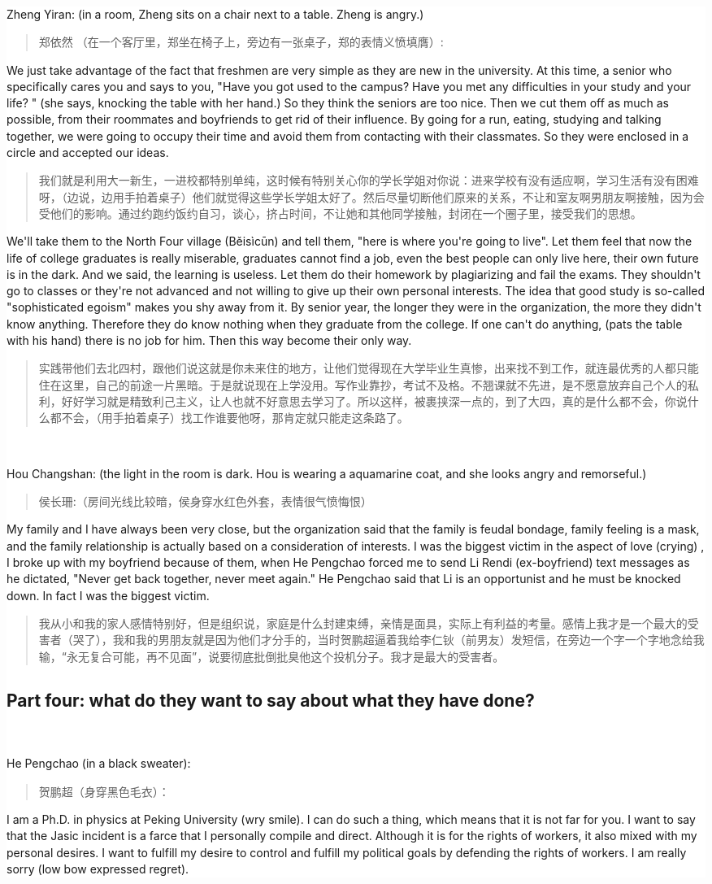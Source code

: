 Zheng Yiran: (in a room, Zheng sits on a chair next to a table. Zheng is angry.)

>郑依然 （在一个客厅里，郑坐在椅子上，旁边有一张桌子，郑的表情义愤填膺）:

We just take advantage of the fact that freshmen are very simple as they are new in the university. At this time, a senior who specifically cares you and says to you, "Have you got used to the campus? Have you met any difficulties in your study and your life? " (she says, knocking the table with her hand.) So they think the seniors are too nice. Then we cut them off as much as possible, from their roommates and boyfriends to get rid of their influence. By going for a run, eating, studying and talking together, we were going to occupy their time and avoid them from contacting with their classmates. So they were enclosed in a circle and accepted our ideas.

>我们就是利用大一新生，一进校都特别单纯，这时候有特别关心你的学长学姐对你说：进来学校有没有适应啊，学习生活有没有困难呀，（边说，边用手拍着桌子）他们就觉得这些学长学姐太好了。然后尽量切断他们原来的关系，不让和室友啊男朋友啊接触，因为会受他们的影响。通过约跑约饭约自习，谈心，挤占时间，不让她和其他同学接触，封闭在一个圈子里，接受我们的思想。

We'll take them to the North Four village (Běisìcūn) and tell them, "here is where you're going to live". Let them feel that now the life of college graduates is really miserable, graduates cannot find a job, even the best people can only live here, their own future is in the dark. And we said, the learning is useless. Let them do their homework by plagiarizing and fail the exams. They shouldn't go to classes or they're not advanced and not willing to give up their own personal interests. The idea that good study is so-called "sophisticated egoism" makes you shy away from it. By senior year, the longer they were in the organization, the more they didn't know anything. Therefore they do know nothing when they graduate from the college. If one can't do anything, (pats the table with his hand) there is no job for him. Then this way become their only way.

>实践带他们去北四村，跟他们说这就是你未来住的地方，让他们觉得现在大学毕业生真惨，出来找不到工作，就连最优秀的人都只能住在这里，自己的前途一片黑暗。于是就说现在上学没用。写作业靠抄，考试不及格。不翘课就不先进，是不愿意放弃自己个人的私利，好好学习就是精致利己主义，让人也就不好意思去学习了。所以这样，被裹挟深一点的，到了大四，真的是什么都不会，你说什么都不会，（用手拍着桌子）找工作谁要他呀，那肯定就只能走这条路了。

<br/>

Hou Changshan: (the light in the room is dark. Hou is wearing a aquamarine coat, and she looks angry and remorseful.)

>侯长珊:（房间光线比较暗，侯身穿水红色外套，表情很气愤悔恨）

My family and I have always been very close, but the organization said that the family is feudal bondage, family feeling is a mask, and the family relationship is actually based on a consideration of interests. I was the biggest victim in the aspect of love (crying) , I broke up with my boyfriend because of them, when He Pengchao forced me to send Li Rendi (ex-boyfriend) text messages as he dictated, "Never get back together, never meet again." He Pengchao said that Li is an opportunist and he must be knocked down. In fact I was the biggest victim.

>我从小和我的家人感情特别好，但是组织说，家庭是什么封建束缚，亲情是面具，实际上有利益的考量。感情上我才是一个最大的受害者（哭了），我和我的男朋友就是因为他们才分手的，当时贺鹏超逼着我给李仁钬（前男友）发短信，在旁边一个字一个字地念给我输，“永无复合可能，再不见面”，说要彻底批倒批臭他这个投机分子。我才是最大的受害者。


<h2>Part four: what do they want to say about what they have done?</h2>

<br/>

He Pengchao (in a black sweater):

>贺鹏超（身穿黑色毛衣）：

I am a Ph.D. in physics at Peking University (wry smile). I can do such a thing, which means that it is not far for you. I want to say that the Jasic incident is a farce that I personally compile and direct. Although it is for the rights of workers, it also mixed with my personal desires. I want to fulfill my desire to control and fulfill my political goals by defending the rights of workers. I am really sorry (low bow expressed regret).
